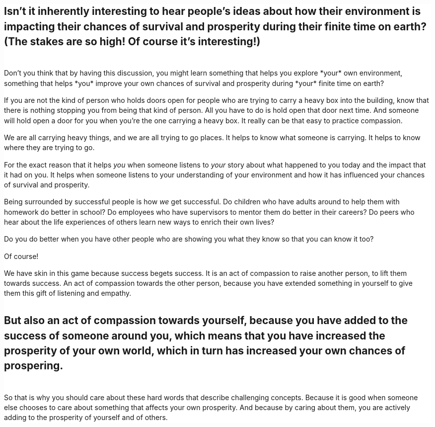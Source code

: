 ## Isn’t it inherently interesting to hear people’s ideas about how their environment is impacting their chances of survival and prosperity during their finite time on earth? (The stakes are so high! Of course it’s interesting!)
<br>
Don’t you think that by having this discussion, you might learn something that helps you explore *your* own environment, something that helps *you* improve your own chances of survival and prosperity during *your* finite time on earth?

If you are not the kind of person who holds doors open for people who are trying to carry a heavy box into the building, know that there is nothing stopping you from being that kind of person. All you have to do is hold open that door next time. And someone will hold open a door for you when you’re the one carrying a heavy box. It really can be that easy to practice compassion.

We are all carrying heavy things, and we are all trying to go places. It helps to know what someone is carrying. It helps to know where they are trying to go.

For the exact reason that it helps *you* when someone listens to *your* story about what happened to you today and the impact that it had on you. It helps when someone listens to your understanding of your environment and how it has influenced your chances of survival and prosperity.

Being surrounded by successful people is how *we* get successful. Do children who have adults around to help them with homework do better in school? Do employees who have supervisors to mentor them do better in their careers? Do peers who hear about the life experiences of others learn new ways to enrich their own lives?

Do you do better when you have other people who are showing you what they know so that you can know it too?

Of course!

We have skin in this game because success begets success. It is an act of compassion to raise another person, to lift them towards success. An act of compassion towards the other person, because you have extended something in yourself to give them this gift of listening and empathy.

## But also an act of compassion towards yourself, because you have added to the success of someone around you, which means that you have increased the prosperity of your own world, which in turn has increased your own chances of prospering.
<br>
So that is why you should care about these hard words that describe challenging concepts. Because it is good when someone else chooses to care about something that affects your own prosperity. And because by caring about them, you are actively adding to the prosperity of yourself and of others.
